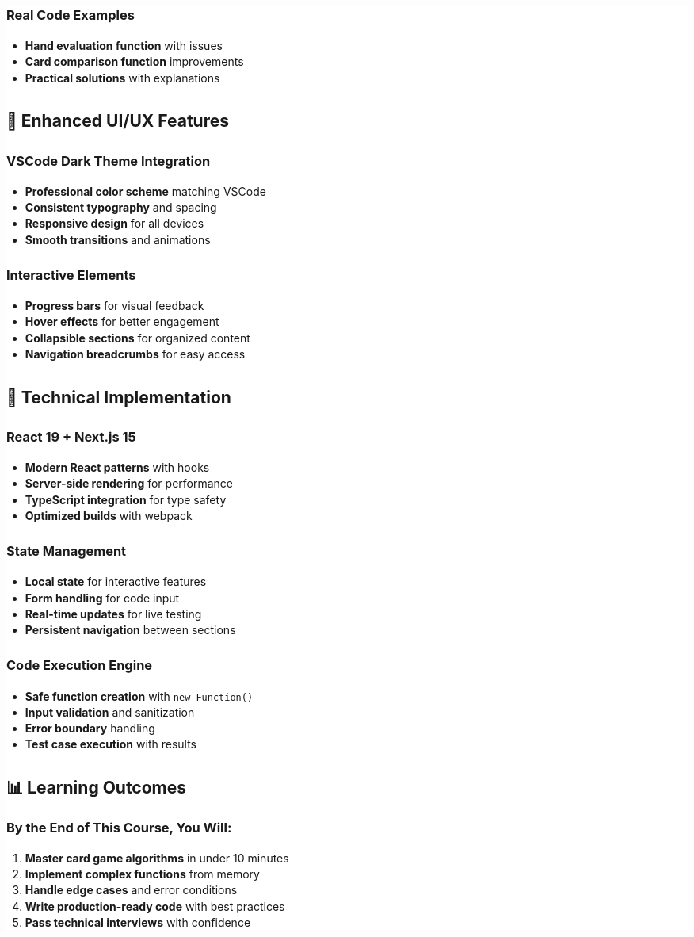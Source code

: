 ### **Real Code Examples**
- **Hand evaluation function** with issues
- **Card comparison function** improvements
- **Practical solutions** with explanations

## 🎨 **Enhanced UI/UX Features**

### **VSCode Dark Theme Integration**
- **Professional color scheme** matching VSCode
- **Consistent typography** and spacing
- **Responsive design** for all devices
- **Smooth transitions** and animations

### **Interactive Elements**
- **Progress bars** for visual feedback
- **Hover effects** for better engagement
- **Collapsible sections** for organized content
- **Navigation breadcrumbs** for easy access

## 🔧 **Technical Implementation**

### **React 19 + Next.js 15**
- **Modern React patterns** with hooks
- **Server-side rendering** for performance
- **TypeScript integration** for type safety
- **Optimized builds** with webpack

### **State Management**
- **Local state** for interactive features
- **Form handling** for code input
- **Real-time updates** for live testing
- **Persistent navigation** between sections

### **Code Execution Engine**
- **Safe function creation** with `new Function()`
- **Input validation** and sanitization
- **Error boundary** handling
- **Test case execution** with results

## 📊 **Learning Outcomes**

### **By the End of This Course, You Will:**
1. **Master card game algorithms** in under 10 minutes
2. **Implement complex functions** from memory
3. **Handle edge cases** and error conditions
4. **Write production-ready code** with best practices
5. **Pass technical interviews** with confidence
